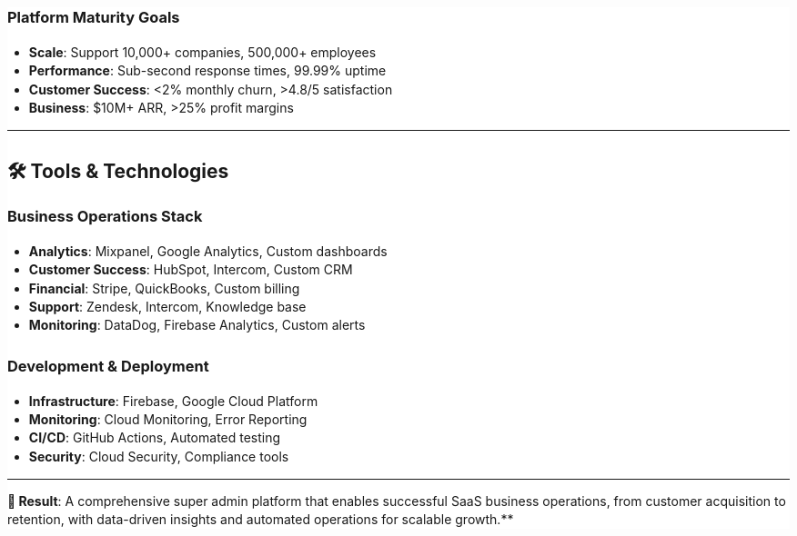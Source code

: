 ### **Platform Maturity Goals**
- **Scale**: Support 10,000+ companies, 500,000+ employees
- **Performance**: Sub-second response times, 99.99% uptime
- **Customer Success**: <2% monthly churn, >4.8/5 satisfaction
- **Business**: $10M+ ARR, >25% profit margins

---

## 🛠️ Tools & Technologies

### **Business Operations Stack**
- **Analytics**: Mixpanel, Google Analytics, Custom dashboards
- **Customer Success**: HubSpot, Intercom, Custom CRM
- **Financial**: Stripe, QuickBooks, Custom billing
- **Support**: Zendesk, Intercom, Knowledge base
- **Monitoring**: DataDog, Firebase Analytics, Custom alerts

### **Development & Deployment**
- **Infrastructure**: Firebase, Google Cloud Platform
- **Monitoring**: Cloud Monitoring, Error Reporting
- **CI/CD**: GitHub Actions, Automated testing
- **Security**: Cloud Security, Compliance tools

---

**🎯 Result**: A comprehensive super admin platform that enables successful SaaS business operations, from customer acquisition to retention, with data-driven insights and automated operations for scalable growth.** 